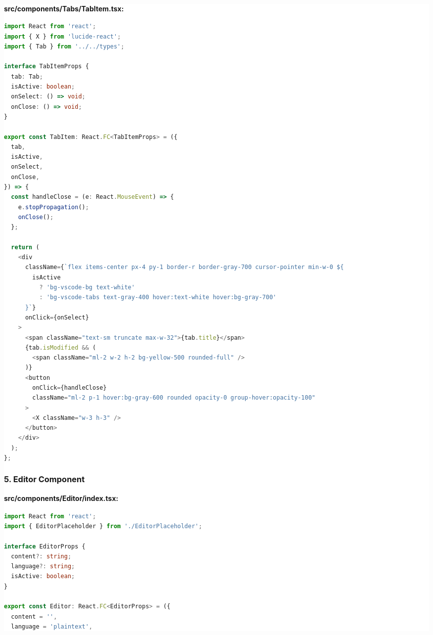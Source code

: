 **src/components/Tabs/TabItem.tsx:**
```typescript
import React from 'react';
import { X } from 'lucide-react';
import { Tab } from '../../types';

interface TabItemProps {
  tab: Tab;
  isActive: boolean;
  onSelect: () => void;
  onClose: () => void;
}

export const TabItem: React.FC<TabItemProps> = ({
  tab,
  isActive,
  onSelect,
  onClose,
}) => {
  const handleClose = (e: React.MouseEvent) => {
    e.stopPropagation();
    onClose();
  };

  return (
    <div
      className={`flex items-center px-4 py-1 border-r border-gray-700 cursor-pointer min-w-0 ${
        isActive
          ? 'bg-vscode-bg text-white'
          : 'bg-vscode-tabs text-gray-400 hover:text-white hover:bg-gray-700'
      }`}
      onClick={onSelect}
    >
      <span className="text-sm truncate max-w-32">{tab.title}</span>
      {tab.isModified && (
        <span className="ml-2 w-2 h-2 bg-yellow-500 rounded-full" />
      )}
      <button
        onClick={handleClose}
        className="ml-2 p-1 hover:bg-gray-600 rounded opacity-0 group-hover:opacity-100"
      >
        <X className="w-3 h-3" />
      </button>
    </div>
  );
};
```

### 5. Editor Component

**src/components/Editor/index.tsx:**
```typescript
import React from 'react';
import { EditorPlaceholder } from './EditorPlaceholder';

interface EditorProps {
  content?: string;
  language?: string;
  isActive: boolean;
}

export const Editor: React.FC<EditorProps> = ({
  content = '',
  language = 'plaintext',
```